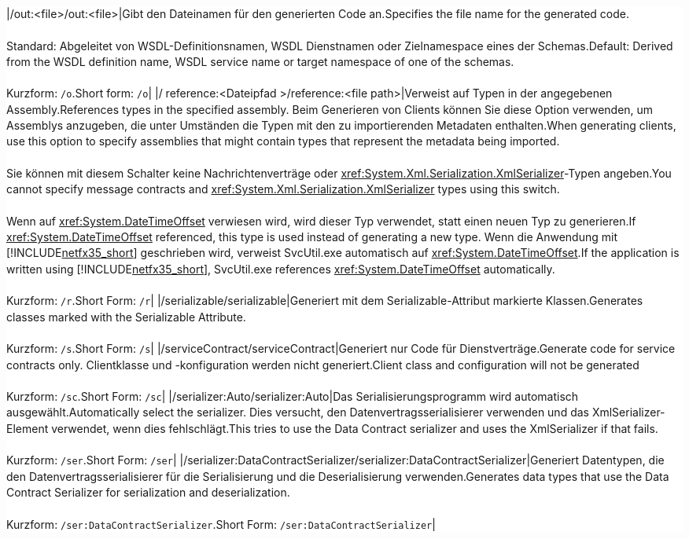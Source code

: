 |<span data-ttu-id="2b1aa-240">/out:\<file></span><span class="sxs-lookup"><span data-stu-id="2b1aa-240">/out:\<file></span></span>|<span data-ttu-id="2b1aa-241">Gibt den Dateinamen für den generierten Code an.</span><span class="sxs-lookup"><span data-stu-id="2b1aa-241">Specifies the file name for the generated code.</span></span><br /><br /> <span data-ttu-id="2b1aa-242">Standard: Abgeleitet von WSDL-Definitionsnamen, WSDL Dienstnamen oder Zielnamespace eines der Schemas.</span><span class="sxs-lookup"><span data-stu-id="2b1aa-242">Default: Derived from the WSDL definition name, WSDL service name or target namespace of one of the schemas.</span></span><br /><br /> <span data-ttu-id="2b1aa-243">Kurzform: `/o`.</span><span class="sxs-lookup"><span data-stu-id="2b1aa-243">Short form: `/o`</span></span>|
|<span data-ttu-id="2b1aa-244">/ reference:\<Dateipfad ></span><span class="sxs-lookup"><span data-stu-id="2b1aa-244">/reference:\<file path></span></span>|<span data-ttu-id="2b1aa-245">Verweist auf Typen in der angegebenen Assembly.</span><span class="sxs-lookup"><span data-stu-id="2b1aa-245">References types in the specified assembly.</span></span> <span data-ttu-id="2b1aa-246">Beim Generieren von Clients können Sie diese Option verwenden, um Assemblys anzugeben, die unter Umständen die Typen mit den zu importierenden Metadaten enthalten.</span><span class="sxs-lookup"><span data-stu-id="2b1aa-246">When generating clients, use this option to specify assemblies that might contain types that represent the metadata being imported.</span></span><br /><br /> <span data-ttu-id="2b1aa-247">Sie können mit diesem Schalter keine Nachrichtenverträge oder <xref:System.Xml.Serialization.XmlSerializer>-Typen angeben.</span><span class="sxs-lookup"><span data-stu-id="2b1aa-247">You cannot specify message contracts and <xref:System.Xml.Serialization.XmlSerializer> types using this switch.</span></span><br /><br /> <span data-ttu-id="2b1aa-248">Wenn auf <xref:System.DateTimeOffset> verwiesen wird, wird dieser Typ verwendet, statt einen neuen Typ zu generieren.</span><span class="sxs-lookup"><span data-stu-id="2b1aa-248">If <xref:System.DateTimeOffset> referenced, this type is used instead of generating a new type.</span></span> <span data-ttu-id="2b1aa-249">Wenn die Anwendung mit [!INCLUDE[netfx35_short](../../../includes/netfx35-short-md.md)] geschrieben wird, verweist SvcUtil.exe automatisch auf <xref:System.DateTimeOffset>.</span><span class="sxs-lookup"><span data-stu-id="2b1aa-249">If the application is written using [!INCLUDE[netfx35_short](../../../includes/netfx35-short-md.md)], SvcUtil.exe references <xref:System.DateTimeOffset> automatically.</span></span><br /><br /> <span data-ttu-id="2b1aa-250">Kurzform: `/r`.</span><span class="sxs-lookup"><span data-stu-id="2b1aa-250">Short Form: `/r`</span></span>|
|<span data-ttu-id="2b1aa-251">/serializable</span><span class="sxs-lookup"><span data-stu-id="2b1aa-251">/serializable</span></span>|<span data-ttu-id="2b1aa-252">Generiert mit dem Serializable-Attribut markierte Klassen.</span><span class="sxs-lookup"><span data-stu-id="2b1aa-252">Generates classes marked with the Serializable Attribute.</span></span><br /><br /> <span data-ttu-id="2b1aa-253">Kurzform: `/s`.</span><span class="sxs-lookup"><span data-stu-id="2b1aa-253">Short Form: `/s`</span></span>|
|<span data-ttu-id="2b1aa-254">/serviceContract</span><span class="sxs-lookup"><span data-stu-id="2b1aa-254">/serviceContract</span></span>|<span data-ttu-id="2b1aa-255">Generiert nur Code für Dienstverträge.</span><span class="sxs-lookup"><span data-stu-id="2b1aa-255">Generate code for service contracts only.</span></span> <span data-ttu-id="2b1aa-256">Clientklasse und -konfiguration werden nicht generiert.</span><span class="sxs-lookup"><span data-stu-id="2b1aa-256">Client class and configuration will not be generated</span></span><br /><br /> <span data-ttu-id="2b1aa-257">Kurzform: `/sc`.</span><span class="sxs-lookup"><span data-stu-id="2b1aa-257">Short Form: `/sc`</span></span>|
|<span data-ttu-id="2b1aa-258">/serializer:Auto</span><span class="sxs-lookup"><span data-stu-id="2b1aa-258">/serializer:Auto</span></span>|<span data-ttu-id="2b1aa-259">Das Serialisierungsprogramm wird automatisch ausgewählt.</span><span class="sxs-lookup"><span data-stu-id="2b1aa-259">Automatically select the serializer.</span></span> <span data-ttu-id="2b1aa-260">Dies versucht, den Datenvertragsserialisierer verwenden und das XmlSerializer-Element verwendet, wenn dies fehlschlägt.</span><span class="sxs-lookup"><span data-stu-id="2b1aa-260">This tries to use the Data Contract serializer and uses the XmlSerializer if that fails.</span></span><br /><br /> <span data-ttu-id="2b1aa-261">Kurzform: `/ser`.</span><span class="sxs-lookup"><span data-stu-id="2b1aa-261">Short Form: `/ser`</span></span>|
|<span data-ttu-id="2b1aa-262">/serializer:DataContractSerializer</span><span class="sxs-lookup"><span data-stu-id="2b1aa-262">/serializer:DataContractSerializer</span></span>|<span data-ttu-id="2b1aa-263">Generiert Datentypen, die den Datenvertragsserialisierer für die Serialisierung und die Deserialisierung verwenden.</span><span class="sxs-lookup"><span data-stu-id="2b1aa-263">Generates data types that use the Data Contract Serializer for serialization and deserialization.</span></span><br /><br /> <span data-ttu-id="2b1aa-264">Kurzform: `/ser:DataContractSerializer`.</span><span class="sxs-lookup"><span data-stu-id="2b1aa-264">Short Form: `/ser:DataContractSerializer`</span></span>|